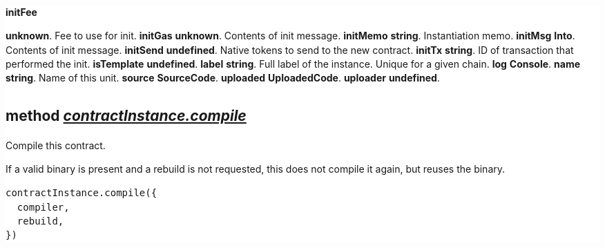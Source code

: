 <strong>initFee</strong></td>
<td><strong>unknown</strong>. Fee to use for init.</td></tr>
<tr><td valign="top">
<strong>initGas</strong></td>
<td><strong>unknown</strong>. Contents of init message.</td></tr>
<tr><td valign="top">
<strong>initMemo</strong></td>
<td><strong>string</strong>. Instantiation memo.</td></tr>
<tr><td valign="top">
<strong>initMsg</strong></td>
<td><strong>Into</strong>. Contents of init message.</td></tr>
<tr><td valign="top">
<strong>initSend</strong></td>
<td><strong>undefined</strong>. Native tokens to send to the new contract.</td></tr>
<tr><td valign="top">
<strong>initTx</strong></td>
<td><strong>string</strong>. ID of transaction that performed the init.</td></tr>
<tr><td valign="top">
<strong>isTemplate</strong></td>
<td><strong>undefined</strong>. </td></tr>
<tr><td valign="top">
<strong>label</strong></td>
<td><strong>string</strong>. Full label of the instance. Unique for a given chain.</td></tr>
<tr><td valign="top">
<strong>log</strong></td>
<td><strong>Console</strong>. </td></tr>
<tr><td valign="top">
<strong>name</strong></td>
<td><strong>string</strong>. Name of this unit.</td></tr>
<tr><td valign="top">
<strong>source</strong></td>
<td><strong>SourceCode</strong>. </td></tr>
<tr><td valign="top">
<strong>uploaded</strong></td>
<td><strong>UploadedCode</strong>. </td></tr>
<tr><td valign="top">
<strong>uploader</strong></td>
<td><strong>undefined</strong>. </td></tr></tbody></table>

## method [*contractInstance.compile*](https://github.com/hackbg/fadroma/tree/v2/packages/agent/deploy.ts#L41)
Compile this contract.

If a valid binary is present and a rebuild is not requested,
this does not compile it again, but reuses the binary.
<pre>
contractInstance.compile({
  compiler,
  rebuild,
})
</pre>

